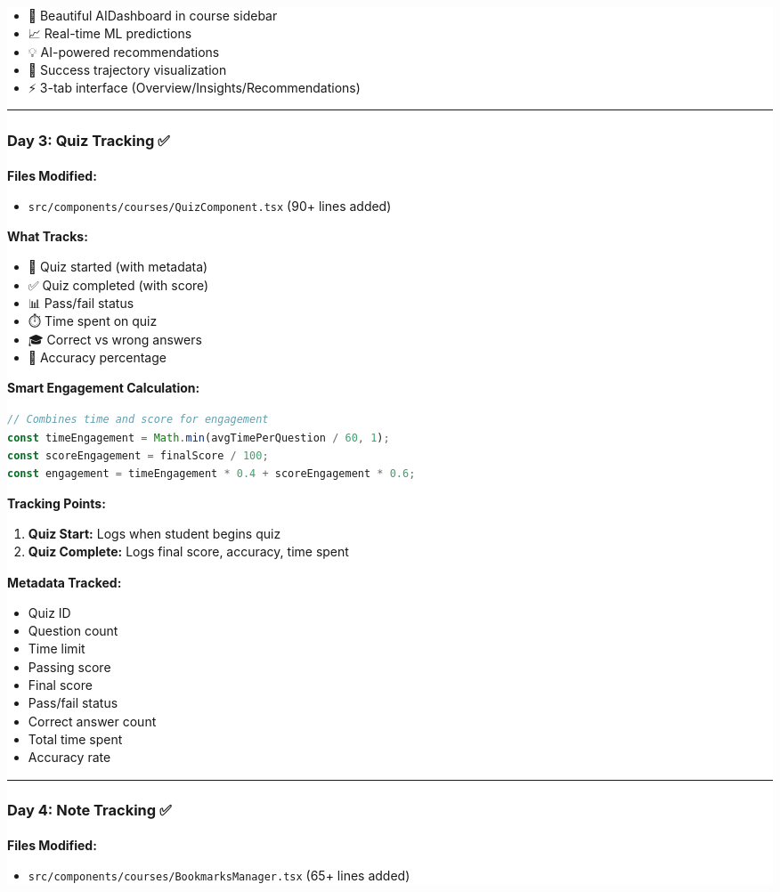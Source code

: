 - 🎨 Beautiful AIDashboard in course sidebar
- 📈 Real-time ML predictions
- 💡 AI-powered recommendations
- 🎯 Success trajectory visualization
- ⚡ 3-tab interface (Overview/Insights/Recommendations)

---

### **Day 3: Quiz Tracking** ✅

**Files Modified:**

- `src/components/courses/QuizComponent.tsx` (90+ lines added)

**What Tracks:**

- 🎯 Quiz started (with metadata)
- ✅ Quiz completed (with score)
- 📊 Pass/fail status
- ⏱️ Time spent on quiz
- 🎓 Correct vs wrong answers
- 💯 Accuracy percentage

**Smart Engagement Calculation:**

```typescript
// Combines time and score for engagement
const timeEngagement = Math.min(avgTimePerQuestion / 60, 1);
const scoreEngagement = finalScore / 100;
const engagement = timeEngagement * 0.4 + scoreEngagement * 0.6;
```

**Tracking Points:**

1. **Quiz Start:** Logs when student begins quiz
2. **Quiz Complete:** Logs final score, accuracy, time spent

**Metadata Tracked:**

- Quiz ID
- Question count
- Time limit
- Passing score
- Final score
- Pass/fail status
- Correct answer count
- Total time spent
- Accuracy rate

---

### **Day 4: Note Tracking** ✅

**Files Modified:**

- `src/components/courses/BookmarksManager.tsx` (65+ lines added)

